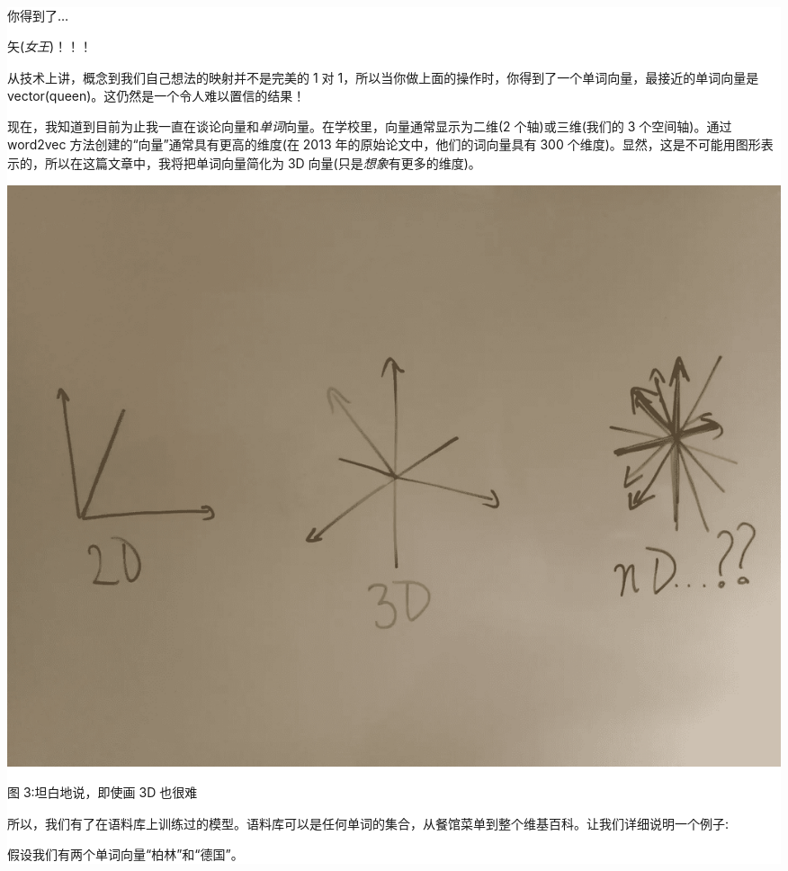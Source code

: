 你得到了…

矢(*女王*)！！！

从技术上讲，概念到我们自己想法的映射并不是完美的 1 对 1，所以当你做上面的操作时，你得到了一个单词向量，最接近的单词向量是 vector(queen)。这仍然是一个令人难以置信的结果！

现在，我知道到目前为止我一直在谈论向量和*单词*向量。在学校里，向量通常显示为二维(2 个轴)或三维(我们的 3 个空间轴)。通过 word2vec 方法创建的“向量”通常具有更高的维度(在 2013 年的原始论文中，他们的词向量具有 300 个维度)。显然，这是不可能用图形表示的，所以在这篇文章中，我将把单词向量简化为 3D 向量(只是*想象*有更多的维度)。

![](img/ae8b6dd5287238524bd81a0477beea5d.png)

图 3:坦白地说，即使画 3D 也很难

所以，我们有了在语料库上训练过的模型。语料库可以是任何单词的集合，从餐馆菜单到整个维基百科。让我们详细说明一个例子:

假设我们有两个单词向量“柏林”和“德国”。
